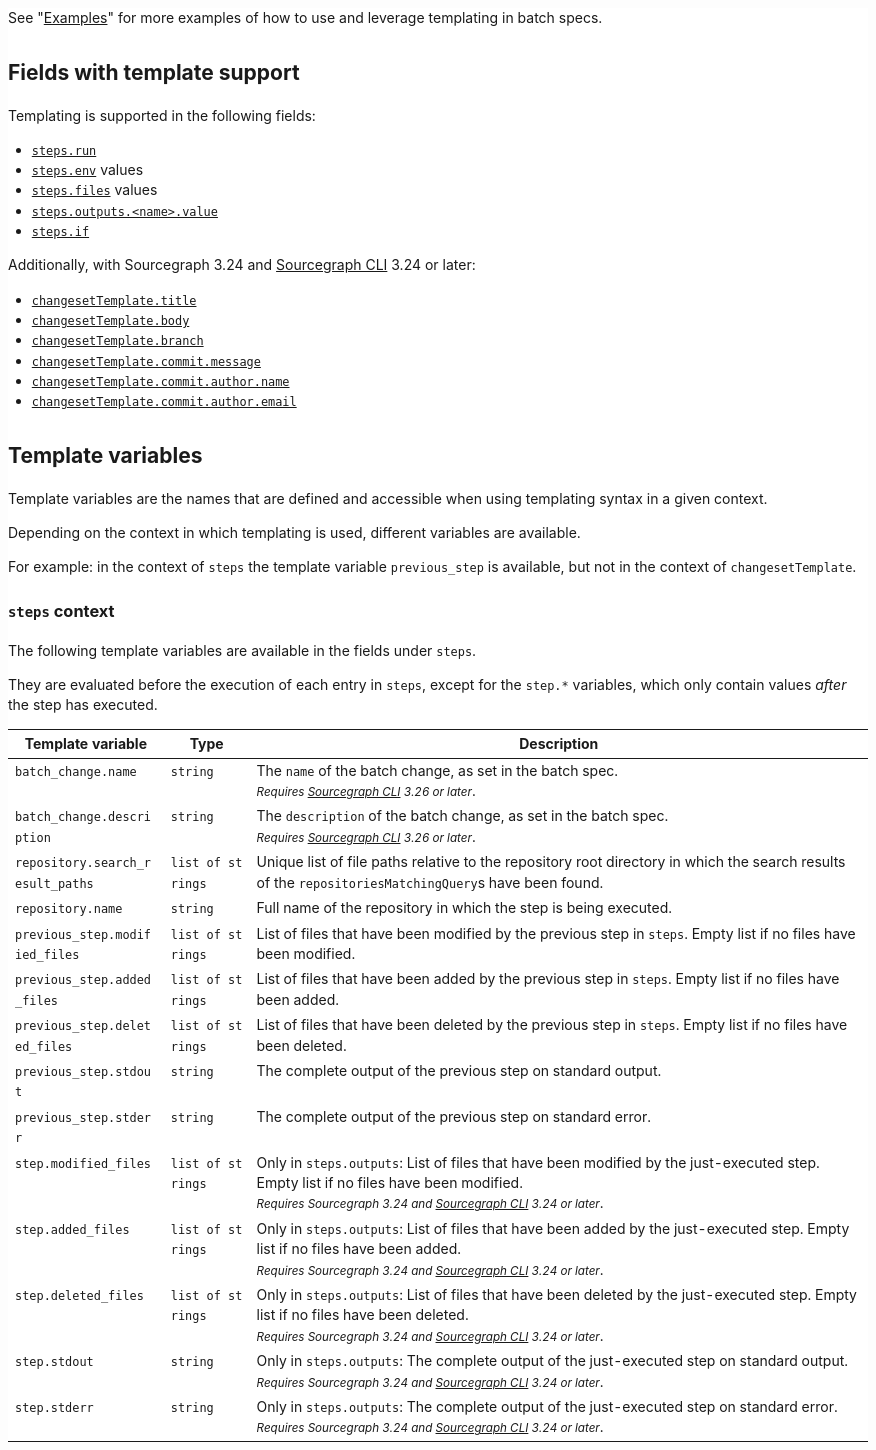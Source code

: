 See "[Examples](#examples)" for more examples of how to use and leverage templating in batch specs.

## Fields with template support

Templating is supported in the following fields:

- [`steps.run`](batch_spec_yaml_reference.md#steps-run)
- [`steps.env`](batch_spec_yaml_reference.md#steps-run) values
- [`steps.files`](batch_spec_yaml_reference.md#steps-run) values
- [`steps.outputs.<name>.value`](batch_spec_yaml_reference.md#steps-outputs)
- [`steps.if`](batch_spec_yaml_reference.md#steps-if)

Additionally, with Sourcegraph 3.24 and [Sourcegraph CLI](../../cli/index.md) 3.24 or later:

- [`changesetTemplate.title`](batch_spec_yaml_reference.md#changesettemplate-title)
- [`changesetTemplate.body`](batch_spec_yaml_reference.md#changesettemplate-body)
- [`changesetTemplate.branch`](batch_spec_yaml_reference.md#changesettemplate-branch)
- [`changesetTemplate.commit.message`](batch_spec_yaml_reference.md#changesettemplate-commit-message)
- [`changesetTemplate.commit.author.name`](batch_spec_yaml_reference.md#changesettemplate-commit-author)
- [`changesetTemplate.commit.author.email`](batch_spec_yaml_reference.md#changesettemplate-commit-author)

## Template variables

Template variables are the names that are defined and accessible when using templating syntax in a given context.

Depending on the context in which templating is used, different variables are available.

For example: in the context of `steps` the template variable `previous_step` is available, but not in the context of `changesetTemplate`.

### `steps` context

The following template variables are available in the fields under `steps`.

They are evaluated before the execution of each entry in `steps`, except for the `step.*` variables, which only contain values _after_ the step has executed.

| Template variable | Type | Description |
| --- | --- | --- |
| `batch_change.name` | `string` | The `name` of the batch change, as set in the batch spec. </br><i><small>Requires [Sourcegraph CLI](../../cli/index.md) 3.26 or later</small></i>. |
| `batch_change.description` | `string` | The `description` of the batch change, as set in the batch spec. </br><i><small>Requires [Sourcegraph CLI](../../cli/index.md) 3.26 or later</small></i>. 
| `repository.search_result_paths` | `list of strings` | Unique list of file paths relative to the repository root directory in which the search results of the `repositoriesMatchingQuery`s have been found. |
| `repository.name` | `string` | Full name of the repository in which the step is being executed. |
| `previous_step.modified_files` | `list of strings` | List of files that have been modified by the previous step in `steps`. Empty list if no files have been modified. |
| `previous_step.added_files` | `list of strings` | List of files that have been added by the previous step in `steps`. Empty list if no files have been added. |
| `previous_step.deleted_files` | `list of strings` | List of files that have been deleted by the previous step in `steps`. Empty list if no files have been deleted. |
| `previous_step.stdout` | `string` | The complete output of the previous step on standard output. |
| `previous_step.stderr` | `string` | The complete output of the previous step on standard error. |
| `step.modified_files` | `list of strings` | Only in `steps.outputs`: List of files that have been modified by the just-executed step. Empty list if no files have been modified. </br><i><small>Requires Sourcegraph 3.24 and [Sourcegraph CLI](../../cli/index.md) 3.24 or later</small></i>. |
| `step.added_files` | `list of strings` | Only in `steps.outputs`: List of files that have been added by the just-executed step. Empty list if no files have been added. </br><i><small>Requires Sourcegraph 3.24 and [Sourcegraph CLI](../../cli/index.md) 3.24 or later</small></i>. |
| `step.deleted_files` | `list of strings` | Only in `steps.outputs`: List of files that have been deleted by the just-executed step. Empty list if no files have been deleted. </br><i><small>Requires Sourcegraph 3.24 and [Sourcegraph CLI](../../cli/index.md) 3.24 or later</small></i>. |
| `step.stdout` | `string` | Only in `steps.outputs`: The complete output of the just-executed step on standard output.</br><i><small>Requires Sourcegraph 3.24 and [Sourcegraph CLI](../../cli/index.md) 3.24 or later</small></i>. |
| `step.stderr` | `string` | Only in `steps.outputs`: The complete output of the just-executed step on standard error. </br><i><small>Requires Sourcegraph 3.24 and [Sourcegraph CLI](../../cli/index.md) 3.24 or later</small></i>. |